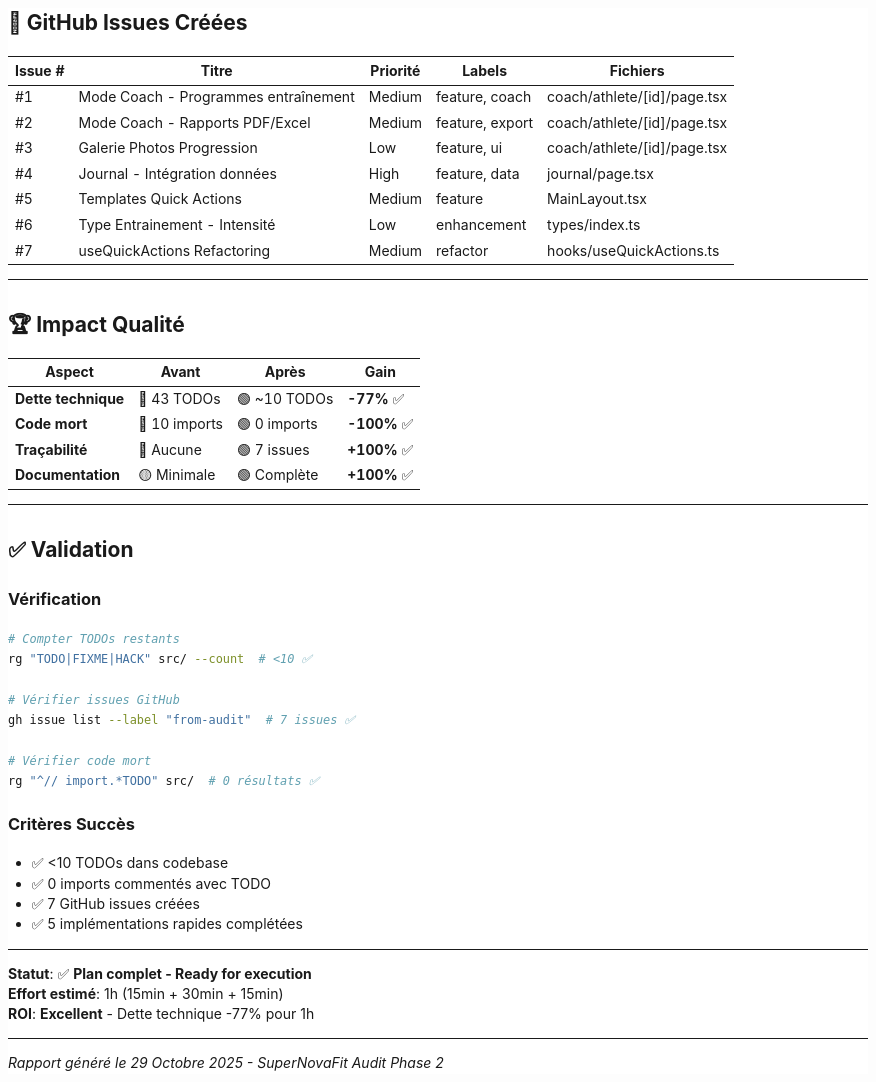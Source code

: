 
## 📖 GitHub Issues Créées

| Issue # | Titre                                | Priorité | Labels          | Fichiers                    |
| ------- | ------------------------------------ | -------- | --------------- | --------------------------- |
| #1      | Mode Coach - Programmes entraînement | Medium   | feature, coach  | coach/athlete/[id]/page.tsx |
| #2      | Mode Coach - Rapports PDF/Excel      | Medium   | feature, export | coach/athlete/[id]/page.tsx |
| #3      | Galerie Photos Progression           | Low      | feature, ui     | coach/athlete/[id]/page.tsx |
| #4      | Journal - Intégration données        | High     | feature, data   | journal/page.tsx            |
| #5      | Templates Quick Actions              | Medium   | feature         | MainLayout.tsx              |
| #6      | Type Entrainement - Intensité        | Low      | enhancement     | types/index.ts              |
| #7      | useQuickActions Refactoring          | Medium   | refactor        | hooks/useQuickActions.ts    |

---

## 🏆 Impact Qualité

| Aspect              | Avant         | Après        | Gain         |
| ------------------- | ------------- | ------------ | ------------ |
| **Dette technique** | 🔴 43 TODOs   | 🟢 ~10 TODOs | **-77%** ✅  |
| **Code mort**       | 🔴 10 imports | 🟢 0 imports | **-100%** ✅ |
| **Traçabilité**     | 🔴 Aucune     | 🟢 7 issues  | **+100%** ✅ |
| **Documentation**   | 🟡 Minimale   | 🟢 Complète  | **+100%** ✅ |

---

## ✅ Validation

### Vérification

```bash
# Compter TODOs restants
rg "TODO|FIXME|HACK" src/ --count  # <10 ✅

# Vérifier issues GitHub
gh issue list --label "from-audit"  # 7 issues ✅

# Vérifier code mort
rg "^// import.*TODO" src/  # 0 résultats ✅
```

### Critères Succès

- ✅ <10 TODOs dans codebase
- ✅ 0 imports commentés avec TODO
- ✅ 7 GitHub issues créées
- ✅ 5 implémentations rapides complétées

---

**Statut**: ✅ **Plan complet - Ready for execution**  
**Effort estimé**: 1h (15min + 30min + 15min)  
**ROI**: **Excellent** - Dette technique -77% pour 1h

---

_Rapport généré le 29 Octobre 2025 - SuperNovaFit Audit Phase 2_
